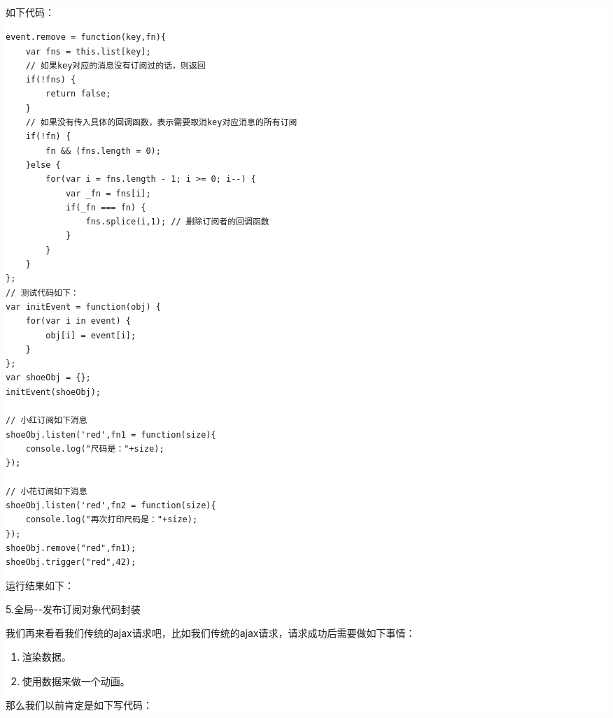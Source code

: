 如下代码：

~~~
event.remove = function(key,fn){
    var fns = this.list[key];
    // 如果key对应的消息没有订阅过的话，则返回
    if(!fns) {
        return false;
    }
    // 如果没有传入具体的回调函数，表示需要取消key对应消息的所有订阅
    if(!fn) {
        fn && (fns.length = 0);
    }else {
        for(var i = fns.length - 1; i >= 0; i--) {
            var _fn = fns[i];
            if(_fn === fn) {
                fns.splice(i,1); // 删除订阅者的回调函数
            }
        }
    }
};
// 测试代码如下：
var initEvent = function(obj) {
    for(var i in event) {
        obj[i] = event[i];
    }
};
var shoeObj = {};
initEvent(shoeObj);

// 小红订阅如下消息
shoeObj.listen('red',fn1 = function(size){
    console.log("尺码是："+size);  
});

// 小花订阅如下消息
shoeObj.listen('red',fn2 = function(size){
    console.log("再次打印尺码是："+size); 
});
shoeObj.remove("red",fn1);
shoeObj.trigger("red",42);
~~~

运行结果如下：



5.全局--发布订阅对象代码封装

我们再来看看我们传统的ajax请求吧，比如我们传统的ajax请求，请求成功后需要做如下事情：

 1. 渲染数据。

 2. 使用数据来做一个动画。

那么我们以前肯定是如下写代码：
